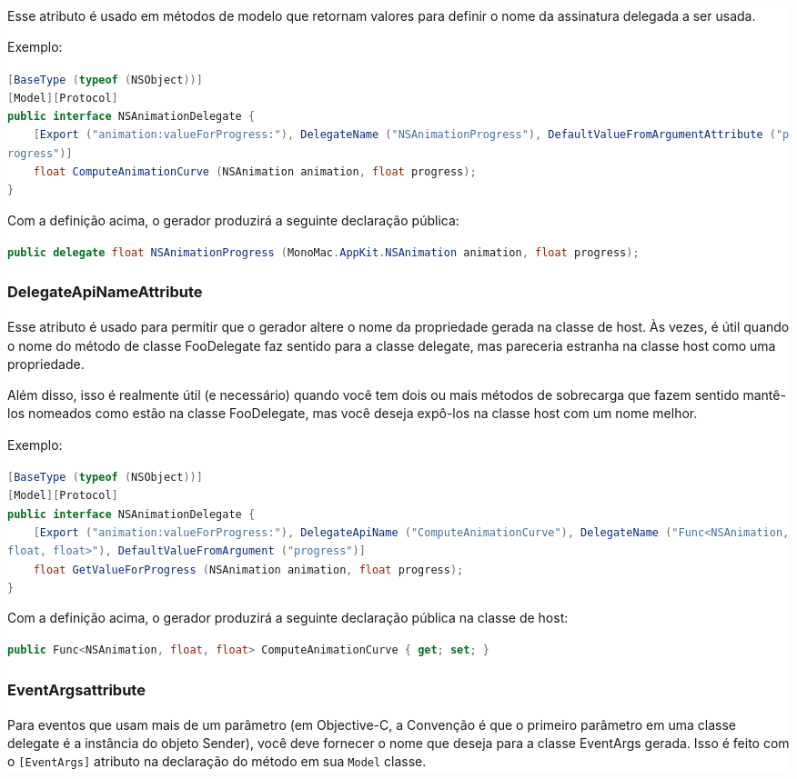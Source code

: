Esse atributo é usado em métodos de modelo que retornam valores para definir o nome da assinatura delegada a ser usada.

Exemplo:

```csharp
[BaseType (typeof (NSObject))]
[Model][Protocol]
public interface NSAnimationDelegate {
    [Export ("animation:valueForProgress:"), DelegateName ("NSAnimationProgress"), DefaultValueFromArgumentAttribute ("progress")]
    float ComputeAnimationCurve (NSAnimation animation, float progress);
}
```

Com a definição acima, o gerador produzirá a seguinte declaração pública:

```csharp
public delegate float NSAnimationProgress (MonoMac.AppKit.NSAnimation animation, float progress);
```

### <a name="delegateapinameattribute"></a>DelegateApiNameAttribute

Esse atributo é usado para permitir que o gerador altere o nome da propriedade gerada na classe de host. Às vezes, é útil quando o nome do método de classe FooDelegate faz sentido para a classe delegate, mas pareceria estranha na classe host como uma propriedade.

Além disso, isso é realmente útil (e necessário) quando você tem dois ou mais métodos de sobrecarga que fazem sentido mantê-los nomeados como estão na classe FooDelegate, mas você deseja expô-los na classe host com um nome melhor.

Exemplo:

```csharp
[BaseType (typeof (NSObject))]
[Model][Protocol]
public interface NSAnimationDelegate {
    [Export ("animation:valueForProgress:"), DelegateApiName ("ComputeAnimationCurve"), DelegateName ("Func<NSAnimation, float, float>"), DefaultValueFromArgument ("progress")]
    float GetValueForProgress (NSAnimation animation, float progress);
}
```

Com a definição acima, o gerador produzirá a seguinte declaração pública na classe de host:

```csharp
public Func<NSAnimation, float, float> ComputeAnimationCurve { get; set; }
```

<a name="EventArgsAttribute"></a>

### <a name="eventargsattribute"></a>EventArgsattribute

Para eventos que usam mais de um parâmetro (em Objective-C, a Convenção é que o primeiro parâmetro em uma classe delegate é a instância do objeto Sender), você deve fornecer o nome que deseja para a classe EventArgs gerada. Isso é feito com o `[EventArgs]` atributo na declaração do método em sua `Model` classe.
